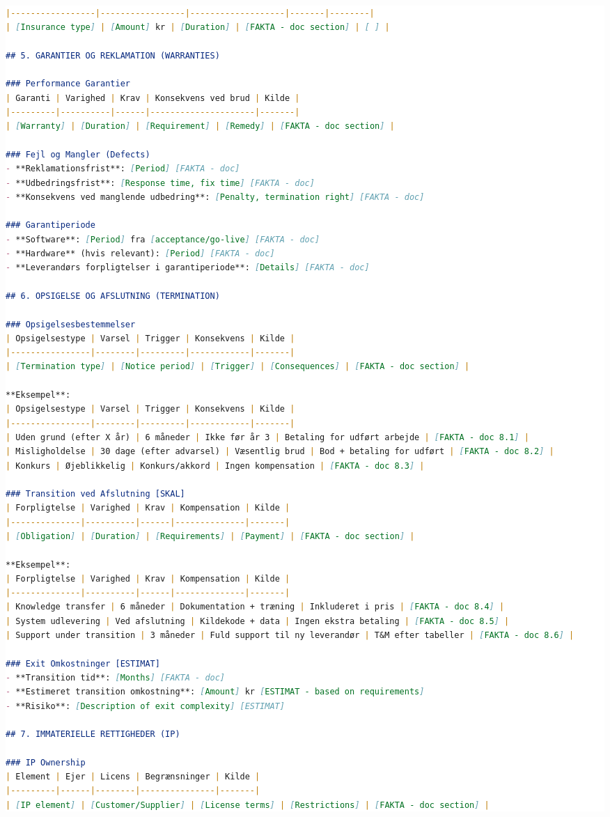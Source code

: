 ```markdown
|-----------------|-----------------|-------------------|-------|--------|
| [Insurance type] | [Amount] kr | [Duration] | [FAKTA - doc section] | [ ] |

## 5. GARANTIER OG REKLAMATION (WARRANTIES)

### Performance Garantier
| Garanti | Varighed | Krav | Konsekvens ved brud | Kilde |
|---------|----------|------|---------------------|-------|
| [Warranty] | [Duration] | [Requirement] | [Remedy] | [FAKTA - doc section] |

### Fejl og Mangler (Defects)
- **Reklamationsfrist**: [Period] [FAKTA - doc]
- **Udbedringsfrist**: [Response time, fix time] [FAKTA - doc]
- **Konsekvens ved manglende udbedring**: [Penalty, termination right] [FAKTA - doc]

### Garantiperiode
- **Software**: [Period] fra [acceptance/go-live] [FAKTA - doc]
- **Hardware** (hvis relevant): [Period] [FAKTA - doc]
- **Leverandørs forpligtelser i garantiperiode**: [Details] [FAKTA - doc]

## 6. OPSIGELSE OG AFSLUTNING (TERMINATION)

### Opsigelsesbestemmelser
| Opsigelsestype | Varsel | Trigger | Konsekvens | Kilde |
|----------------|--------|---------|------------|-------|
| [Termination type] | [Notice period] | [Trigger] | [Consequences] | [FAKTA - doc section] |

**Eksempel**:
| Opsigelsestype | Varsel | Trigger | Konsekvens | Kilde |
|----------------|--------|---------|------------|-------|
| Uden grund (efter X år) | 6 måneder | Ikke før år 3 | Betaling for udført arbejde | [FAKTA - doc 8.1] |
| Misligholdelse | 30 dage (efter advarsel) | Væsentlig brud | Bod + betaling for udført | [FAKTA - doc 8.2] |
| Konkurs | Øjeblikkelig | Konkurs/akkord | Ingen kompensation | [FAKTA - doc 8.3] |

### Transition ved Afslutning [SKAL]
| Forpligtelse | Varighed | Krav | Kompensation | Kilde |
|--------------|----------|------|--------------|-------|
| [Obligation] | [Duration] | [Requirements] | [Payment] | [FAKTA - doc section] |

**Eksempel**:
| Forpligtelse | Varighed | Krav | Kompensation | Kilde |
|--------------|----------|------|--------------|-------|
| Knowledge transfer | 6 måneder | Dokumentation + træning | Inkluderet i pris | [FAKTA - doc 8.4] |
| System udlevering | Ved afslutning | Kildekode + data | Ingen ekstra betaling | [FAKTA - doc 8.5] |
| Support under transition | 3 måneder | Fuld support til ny leverandør | T&M efter tabeller | [FAKTA - doc 8.6] |

### Exit Omkostninger [ESTIMAT]
- **Transition tid**: [Months] [FAKTA - doc]
- **Estimeret transition omkostning**: [Amount] kr [ESTIMAT - based on requirements]
- **Risiko**: [Description of exit complexity] [ESTIMAT]

## 7. IMMATERIELLE RETTIGHEDER (IP)

### IP Ownership
| Element | Ejer | Licens | Begrænsninger | Kilde |
|---------|------|--------|---------------|-------|
| [IP element] | [Customer/Supplier] | [License terms] | [Restrictions] | [FAKTA - doc section] |

```